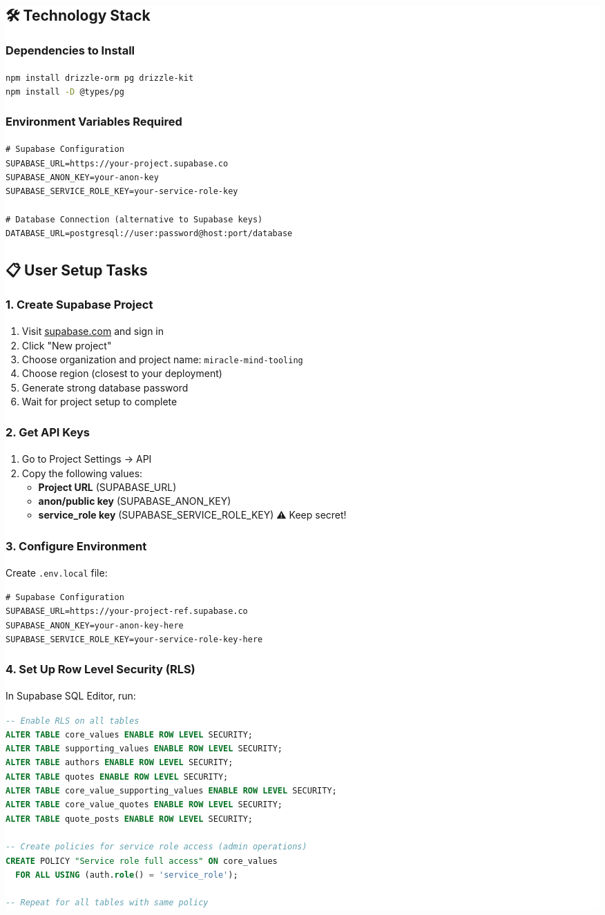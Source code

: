 ## 🛠️ Technology Stack

### Dependencies to Install
```bash
npm install drizzle-orm pg drizzle-kit
npm install -D @types/pg
```

### Environment Variables Required
```env
# Supabase Configuration
SUPABASE_URL=https://your-project.supabase.co
SUPABASE_ANON_KEY=your-anon-key
SUPABASE_SERVICE_ROLE_KEY=your-service-role-key

# Database Connection (alternative to Supabase keys)
DATABASE_URL=postgresql://user:password@host:port/database
```

## 📋 User Setup Tasks

### 1. Create Supabase Project
1. Visit [supabase.com](https://supabase.com) and sign in
2. Click "New project"
3. Choose organization and project name: `miracle-mind-tooling`
4. Choose region (closest to your deployment)
5. Generate strong database password
6. Wait for project setup to complete

### 2. Get API Keys
1. Go to Project Settings → API
2. Copy the following values:
   - **Project URL** (SUPABASE_URL)
   - **anon/public key** (SUPABASE_ANON_KEY) 
   - **service_role key** (SUPABASE_SERVICE_ROLE_KEY) ⚠️ Keep secret!

### 3. Configure Environment
Create `.env.local` file:
```env
# Supabase Configuration
SUPABASE_URL=https://your-project-ref.supabase.co
SUPABASE_ANON_KEY=your-anon-key-here
SUPABASE_SERVICE_ROLE_KEY=your-service-role-key-here
```

### 4. Set Up Row Level Security (RLS)
In Supabase SQL Editor, run:
```sql
-- Enable RLS on all tables
ALTER TABLE core_values ENABLE ROW LEVEL SECURITY;
ALTER TABLE supporting_values ENABLE ROW LEVEL SECURITY;
ALTER TABLE authors ENABLE ROW LEVEL SECURITY;
ALTER TABLE quotes ENABLE ROW LEVEL SECURITY;
ALTER TABLE core_value_supporting_values ENABLE ROW LEVEL SECURITY;
ALTER TABLE core_value_quotes ENABLE ROW LEVEL SECURITY;
ALTER TABLE quote_posts ENABLE ROW LEVEL SECURITY;

-- Create policies for service role access (admin operations)
CREATE POLICY "Service role full access" ON core_values
  FOR ALL USING (auth.role() = 'service_role');

-- Repeat for all tables with same policy
```